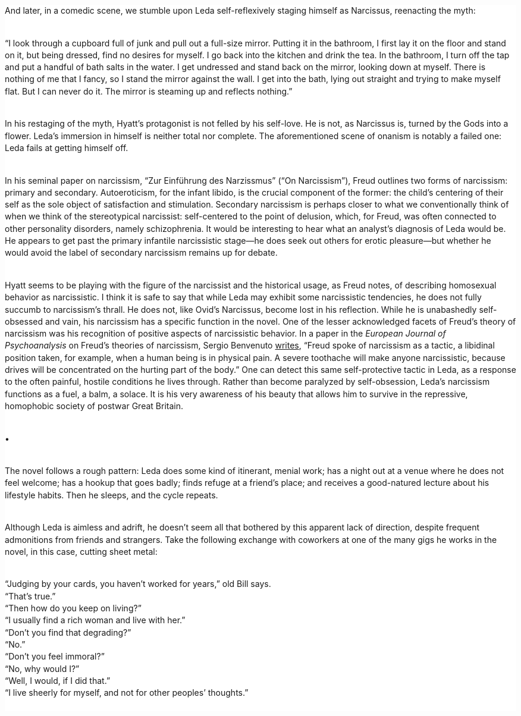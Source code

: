 And later, in a comedic scene, we stumble upon Leda self-reflexively staging himself as Narcissus, reenacting the myth: <br><br>

“I look through a cupboard full of junk and pull out a full-size mirror. Putting it in the bathroom, I first lay it on the floor and stand on it, but being dressed, find no desires for myself. I go back into the kitchen and drink the tea. In the bathroom, I turn off the tap and put a handful of bath salts in the water. I get undressed and stand back on the mirror, looking down at myself. There is nothing of me that I fancy, so I stand the mirror against the wall. I get into the bath, lying out straight and trying to make myself flat. But I can never do it. The mirror is steaming up and reflects nothing.”<br><br>

In his restaging of the myth, Hyatt’s protagonist is not felled by his self-love. He is not, as Narcissus is, turned by the Gods into a flower. Leda’s immersion in himself is neither total nor complete. The aforementioned scene of onanism is notably a failed one: Leda fails at getting himself off.<br><br>

In his seminal paper on narcissism, “Zur Einführung des Narzissmus” (“On Narcissism”), Freud outlines two forms of narcissism: primary and secondary. Autoeroticism, for the infant libido, is the crucial component of the former: the child’s centering of their self as the sole object of satisfaction and stimulation. Secondary narcissism is perhaps closer to what we conventionally think of when we think of the stereotypical narcissist: self-centered to the point of delusion, which, for Freud, was often connected to other personality disorders, namely schizophrenia. It would be interesting to hear what an analyst’s diagnosis of Leda would be. He appears to get past the primary infantile narcissistic stage—he does seek out others for erotic pleasure—but whether he would avoid the label of secondary narcissism remains up for debate. <br><br>

Hyatt seems to be playing with the figure of the narcissist and the historical usage, as Freud notes, of describing homosexual behavior as narcissistic. I think it is safe to say that while Leda may exhibit some narcissistic tendencies, he does not fully succumb to narcissism’s thrall. He does not, like Ovid’s Narcissus, become lost in his reflection. While he is unabashedly self-obsessed and vain, his narcissism has a specific function in the novel. One of the lesser acknowledged facets of Freud’s theory of narcissism was his recognition of positive aspects of narcissistic behavior. In a paper in the *European Journal of Psychoanalysis* on Freud’s theories of narcissism, Sergio Benvenuto [writes](https://www.journal-psychoanalysis.eu/articles/freuds-concept-of-narcissism/#:~:text=But%20elsewhere%20he%20defines%20narcissism,position%2C%20as%20my%2DSelf.), “Freud spoke of narcissism as a tactic, a libidinal position taken, for example, when a human being is in physical pain. A severe toothache will make anyone narcissistic, because drives will be concentrated on the hurting part of the body.” One can detect this same self-protective tactic in Leda, as a response to the often painful, hostile conditions he lives through. Rather than become paralyzed by self-obsession, Leda’s narcissism functions as a fuel, a balm, a solace. It is his very awareness of his beauty that allows him to survive in the repressive, homophobic society of postwar Great Britain.<br><br>

•<br><br>

The novel follows a rough pattern: Leda does some kind of itinerant, menial work; has a night out at a venue where he does not feel welcome; has a hookup that goes badly; finds refuge at a friend’s place; and receives a good-natured lecture about his lifestyle habits. Then he sleeps, and the cycle repeats.<br><br>

Although Leda is aimless and adrift, he doesn’t seem all that bothered by this apparent lack of direction, despite frequent admonitions from friends and strangers. Take the following exchange with coworkers at one of the many gigs he works in the novel, in this case, cutting sheet metal:<br><br>

“Judging by your cards, you haven’t worked for years,” old Bill says.<br>
“That’s true.”<br>
“Then how do you keep on living?”<br>
“I usually find a rich woman and live with her.”<br>
“Don’t you find that degrading?”<br>
“No.”<br>
“Don’t you feel immoral?”<br>
“No, why would I?”<br>
“Well, I would, if I did that.”<br>
“I live sheerly for myself, and not for other peoples’ thoughts.”<br><br>
